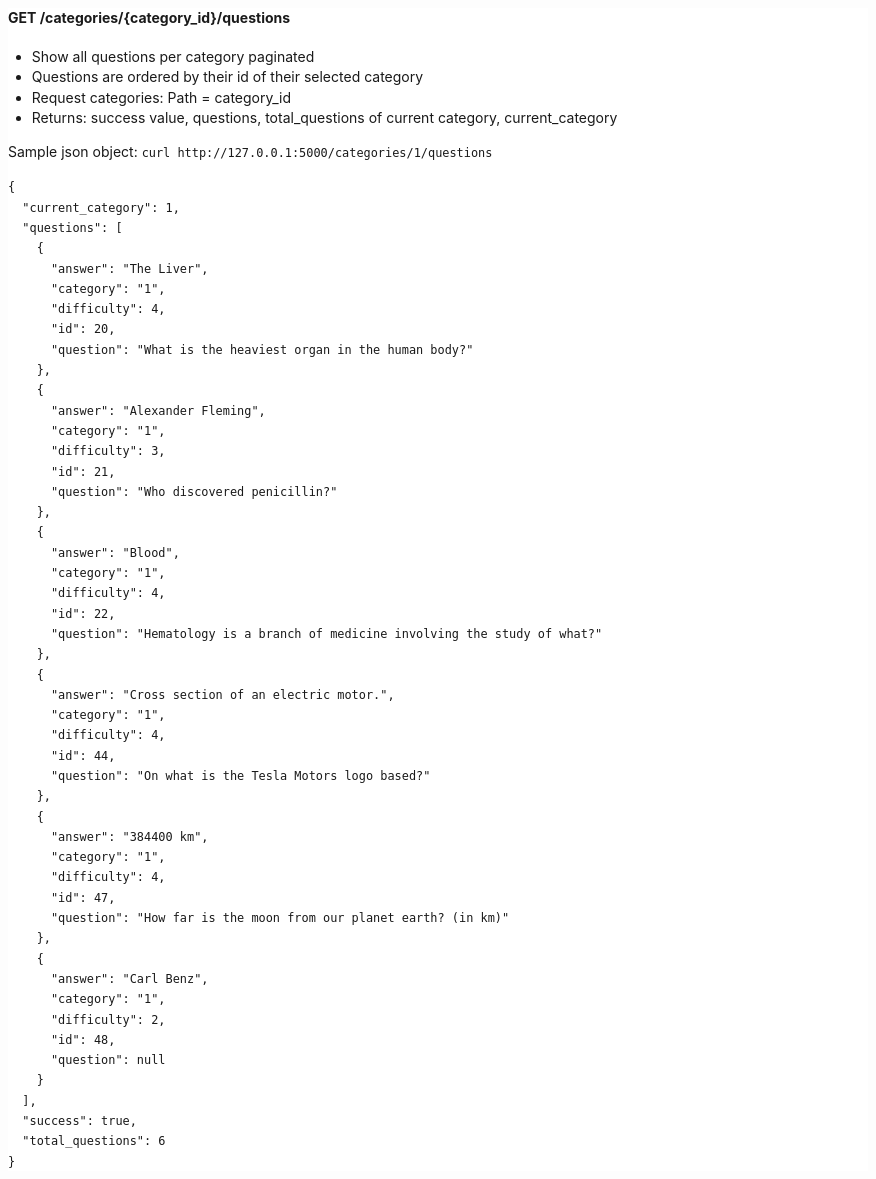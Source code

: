 
#### GET /categories/{category_id}/questions
- Show all questions per category paginated
- Questions are ordered by their id of their selected category
- Request categories: Path = category_id
- Returns: success value, questions, total_questions of current category, current_category

Sample json object:
`curl http://127.0.0.1:5000/categories/1/questions`

```
{
  "current_category": 1,
  "questions": [
    {
      "answer": "The Liver",
      "category": "1",
      "difficulty": 4,
      "id": 20,
      "question": "What is the heaviest organ in the human body?"
    },
    {
      "answer": "Alexander Fleming",
      "category": "1",
      "difficulty": 3,
      "id": 21,
      "question": "Who discovered penicillin?"
    },
    {
      "answer": "Blood",
      "category": "1",
      "difficulty": 4,
      "id": 22,
      "question": "Hematology is a branch of medicine involving the study of what?"
    },
    {
      "answer": "Cross section of an electric motor.",
      "category": "1",
      "difficulty": 4,
      "id": 44,
      "question": "On what is the Tesla Motors logo based?"
    },
    {
      "answer": "384400 km",
      "category": "1",
      "difficulty": 4,
      "id": 47,
      "question": "How far is the moon from our planet earth? (in km)"
    },
    {
      "answer": "Carl Benz",
      "category": "1",
      "difficulty": 2,
      "id": 48,
      "question": null
    }
  ],
  "success": true,
  "total_questions": 6
}
```
